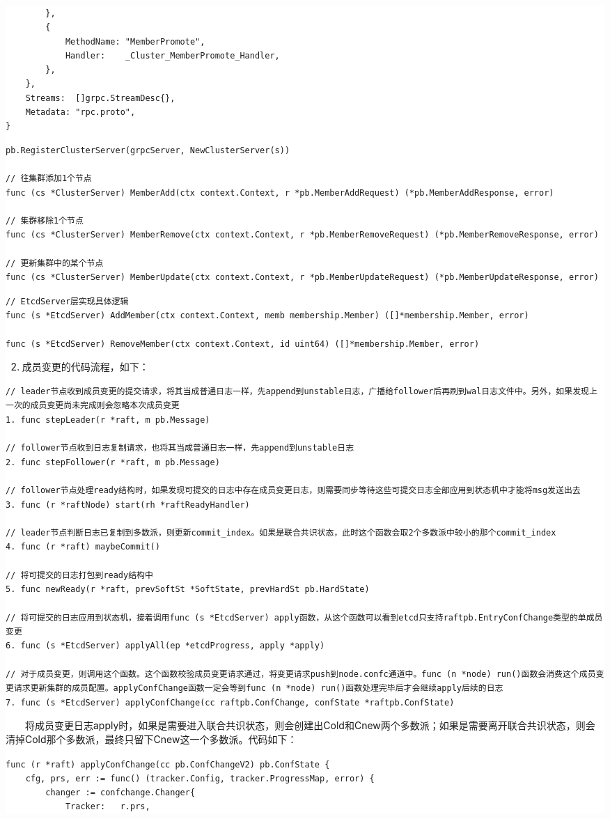 ```
        },
        {
            MethodName: "MemberPromote",
            Handler:    _Cluster_MemberPromote_Handler,
        },
    },
    Streams:  []grpc.StreamDesc{},
    Metadata: "rpc.proto",
}
```
```
pb.RegisterClusterServer(grpcServer, NewClusterServer(s))

// 往集群添加1个节点
func (cs *ClusterServer) MemberAdd(ctx context.Context, r *pb.MemberAddRequest) (*pb.MemberAddResponse, error)

// 集群移除1个节点
func (cs *ClusterServer) MemberRemove(ctx context.Context, r *pb.MemberRemoveRequest) (*pb.MemberRemoveResponse, error)

// 更新集群中的某个节点
func (cs *ClusterServer) MemberUpdate(ctx context.Context, r *pb.MemberUpdateRequest) (*pb.MemberUpdateResponse, error)
```
```
// EtcdServer层实现具体逻辑
func (s *EtcdServer) AddMember(ctx context.Context, memb membership.Member) ([]*membership.Member, error)

func (s *EtcdServer) RemoveMember(ctx context.Context, id uint64) ([]*membership.Member, error)
```
2. 成员变更的代码流程，如下：
```
// leader节点收到成员变更的提交请求，将其当成普通日志一样，先append到unstable日志，广播给follower后再刷到wal日志文件中。另外，如果发现上一次的成员变更尚未完成则会忽略本次成员变更
1. func stepLeader(r *raft, m pb.Message)

// follower节点收到日志复制请求，也将其当成普通日志一样，先append到unstable日志
2. func stepFollower(r *raft, m pb.Message)

// follower节点处理ready结构时，如果发现可提交的日志中存在成员变更日志，则需要同步等待这些可提交日志全部应用到状态机中才能将msg发送出去
3. func (r *raftNode) start(rh *raftReadyHandler)

// leader节点判断日志已复制到多数派，则更新commit_index。如果是联合共识状态，此时这个函数会取2个多数派中较小的那个commit_index
4. func (r *raft) maybeCommit()

// 将可提交的日志打包到ready结构中
5. func newReady(r *raft, prevSoftSt *SoftState, prevHardSt pb.HardState)

// 将可提交的日志应用到状态机，接着调用func (s *EtcdServer) apply函数，从这个函数可以看到etcd只支持raftpb.EntryConfChange类型的单成员变更
6. func (s *EtcdServer) applyAll(ep *etcdProgress, apply *apply)

// 对于成员变更，则调用这个函数。这个函数校验成员变更请求通过，将变更请求push到node.confc通道中。func (n *node) run()函数会消费这个成员变更请求更新集群的成员配置。applyConfChange函数一定会等到func (n *node) run()函数处理完毕后才会继续apply后续的日志
7. func (s *EtcdServer) applyConfChange(cc raftpb.ConfChange, confState *raftpb.ConfState)
```
&emsp;&emsp;将成员变更日志apply时，如果是需要进入联合共识状态，则会创建出Cold和Cnew两个多数派；如果是需要离开联合共识状态，则会清掉Cold那个多数派，最终只留下Cnew这一个多数派。代码如下：
```
func (r *raft) applyConfChange(cc pb.ConfChangeV2) pb.ConfState {
    cfg, prs, err := func() (tracker.Config, tracker.ProgressMap, error) {
        changer := confchange.Changer{
            Tracker:   r.prs,
```
